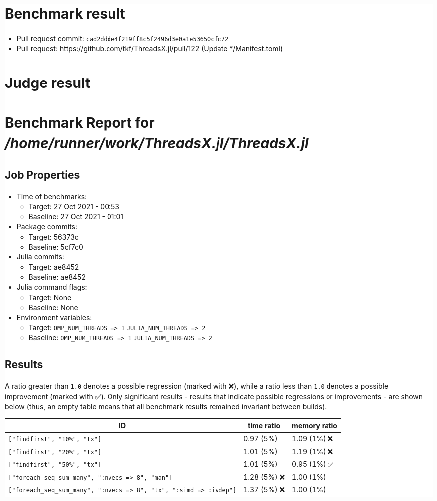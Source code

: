 # Benchmark result

* Pull request commit: [`cad2ddde4f219ff8c5f2496d3e0a1e53650cfc72`](https://github.com/tkf/ThreadsX.jl/commit/cad2ddde4f219ff8c5f2496d3e0a1e53650cfc72)
* Pull request: <https://github.com/tkf/ThreadsX.jl/pull/122> (Update */Manifest.toml)

# Judge result
# Benchmark Report for */home/runner/work/ThreadsX.jl/ThreadsX.jl*

## Job Properties
* Time of benchmarks:
    - Target: 27 Oct 2021 - 00:53
    - Baseline: 27 Oct 2021 - 01:01
* Package commits:
    - Target: 56373c
    - Baseline: 5cf7c0
* Julia commits:
    - Target: ae8452
    - Baseline: ae8452
* Julia command flags:
    - Target: None
    - Baseline: None
* Environment variables:
    - Target: `OMP_NUM_THREADS => 1` `JULIA_NUM_THREADS => 2`
    - Baseline: `OMP_NUM_THREADS => 1` `JULIA_NUM_THREADS => 2`

## Results
A ratio greater than `1.0` denotes a possible regression (marked with :x:), while a ratio less
than `1.0` denotes a possible improvement (marked with :white_check_mark:). Only significant results - results
that indicate possible regressions or improvements - are shown below (thus, an empty table means that all
benchmark results remained invariant between builds).

| ID                                                                 | time ratio    | memory ratio                 |
|--------------------------------------------------------------------|---------------|------------------------------|
| `["findfirst", "10%", "tx"]`                                       |    0.97 (5%)  |                1.09 (1%) :x: |
| `["findfirst", "20%", "tx"]`                                       |    1.01 (5%)  |                1.19 (1%) :x: |
| `["findfirst", "50%", "tx"]`                                       |    1.01 (5%)  | 0.95 (1%) :white_check_mark: |
| `["foreach_seq_sum_many", ":nvecs => 8", "man"]`                   | 1.28 (5%) :x: |                   1.00 (1%)  |
| `["foreach_seq_sum_many", ":nvecs => 8", "tx", ":simd => :ivdep"]` | 1.37 (5%) :x: |                   1.00 (1%)  |
